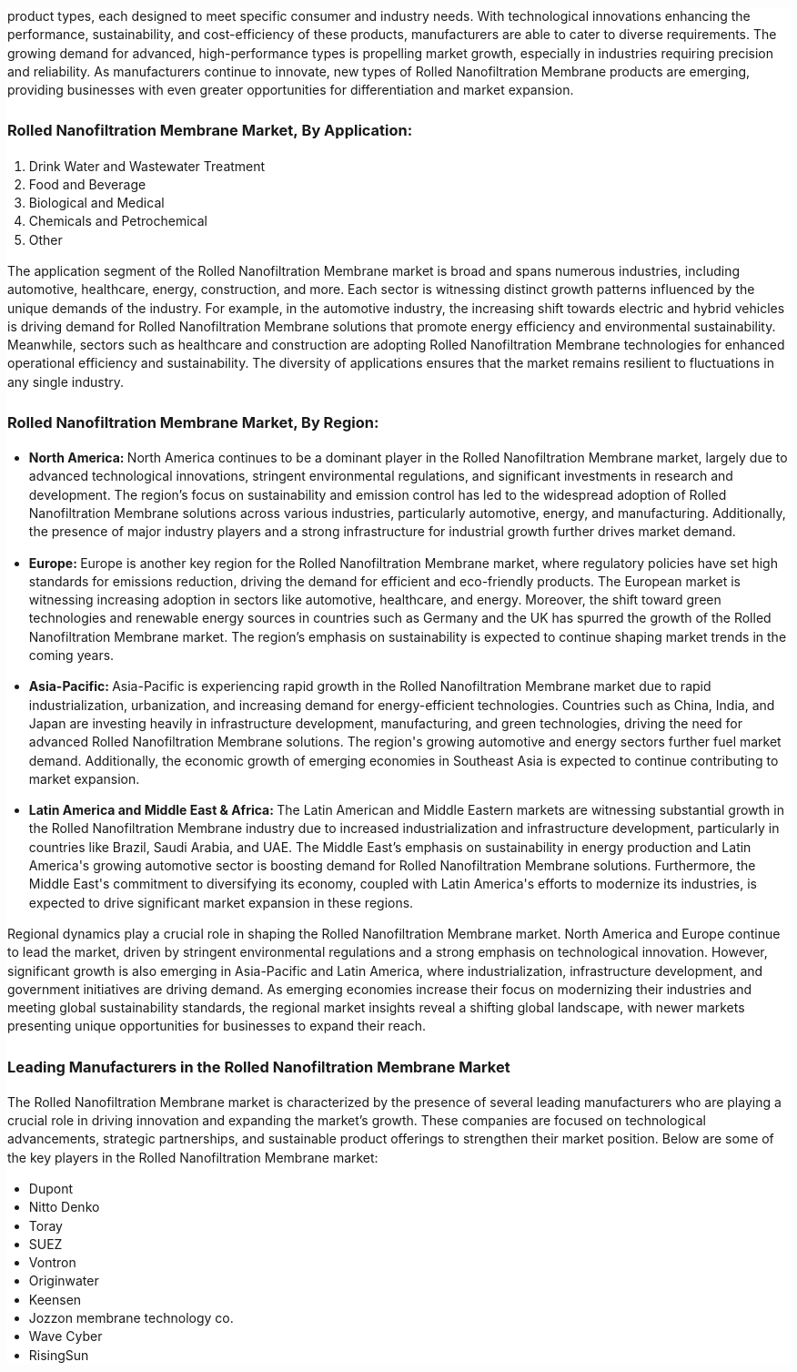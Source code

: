 product types, each designed to meet specific consumer and industry needs. With technological innovations enhancing the performance, sustainability, and cost-efficiency of these products, manufacturers are able to cater to diverse requirements. The growing demand for advanced, high-performance types is propelling market growth, especially in industries requiring precision and reliability. As manufacturers continue to innovate, new types of Rolled Nanofiltration Membrane products are emerging, providing businesses with even greater opportunities for differentiation and market expansion.</p><h3>Rolled Nanofiltration Membrane Market,&nbsp;By Application:</h3><ol><li>Drink Water and Wastewater Treatment<li> Food and Beverage<li> Biological and Medical<li> Chemicals and Petrochemical<li> Other</li></ol><p>The application segment of the Rolled Nanofiltration Membrane market is broad and spans numerous industries, including automotive, healthcare, energy, construction, and more. Each sector is witnessing distinct growth patterns influenced by the unique demands of the industry. For example, in the automotive industry, the increasing shift towards electric and hybrid vehicles is driving demand for Rolled Nanofiltration Membrane solutions that promote energy efficiency and environmental sustainability. Meanwhile, sectors such as healthcare and construction are adopting Rolled Nanofiltration Membrane technologies for enhanced operational efficiency and sustainability. The diversity of applications ensures that the market remains resilient to fluctuations in any single industry.</p><h3>Rolled Nanofiltration Membrane Market, By Region:</h3><ul><li><p><strong>North America:&nbsp;</strong>North America continues to be a dominant player in the Rolled Nanofiltration Membrane market, largely due to advanced technological innovations, stringent environmental regulations, and significant investments in research and development. The region&rsquo;s focus on sustainability and emission control has led to the widespread adoption of Rolled Nanofiltration Membrane solutions across various industries, particularly automotive, energy, and manufacturing. Additionally, the presence of major industry players and a strong infrastructure for industrial growth further drives market demand.</p></li><li><p><strong><strong>Europe:&nbsp;</strong></strong>Europe is another key region for the Rolled Nanofiltration Membrane market, where regulatory policies have set high standards for emissions reduction, driving the demand for efficient and eco-friendly products. The European market is witnessing increasing adoption in sectors like automotive, healthcare, and energy. Moreover, the shift toward green technologies and renewable energy sources in countries such as Germany and the UK has spurred the growth of the Rolled Nanofiltration Membrane market. The region&rsquo;s emphasis on sustainability is expected to continue shaping market trends in the coming years.</p></li><li><p><strong><strong>Asia-Pacific:&nbsp;</strong></strong>Asia-Pacific is experiencing rapid growth in the Rolled Nanofiltration Membrane market due to rapid industrialization, urbanization, and increasing demand for energy-efficient technologies. Countries such as China, India, and Japan are investing heavily in infrastructure development, manufacturing, and green technologies, driving the need for advanced Rolled Nanofiltration Membrane solutions. The region's growing automotive and energy sectors further fuel market demand. Additionally, the economic growth of emerging economies in Southeast Asia is expected to continue contributing to market expansion.</p></li><li><p><strong><strong>Latin America and Middle East &amp; Africa:&nbsp;</strong></strong>The Latin American and Middle Eastern markets are witnessing substantial growth in the Rolled Nanofiltration Membrane industry due to increased industrialization and infrastructure development, particularly in countries like Brazil, Saudi Arabia, and UAE. The Middle East&rsquo;s emphasis on sustainability in energy production and Latin America's growing automotive sector is boosting demand for Rolled Nanofiltration Membrane solutions. Furthermore, the Middle East's commitment to diversifying its economy, coupled with Latin America's efforts to modernize its industries, is expected to drive significant market expansion in these regions.</p></li></ul><p>Regional dynamics play a crucial role in shaping the Rolled Nanofiltration Membrane market. North America and Europe continue to lead the market, driven by stringent environmental regulations and a strong emphasis on technological innovation. However, significant growth is also emerging in Asia-Pacific and Latin America, where industrialization, infrastructure development, and government initiatives are driving demand. As emerging economies increase their focus on modernizing their industries and meeting global sustainability standards, the regional market insights reveal a shifting global landscape, with newer markets presenting unique opportunities for businesses to expand their reach.</p><h3><strong>Leading Manufacturers in the Rolled Nanofiltration Membrane Market</strong></h3><p>The Rolled Nanofiltration Membrane market is characterized by the presence of several leading manufacturers who are playing a crucial role in driving innovation and expanding the market&rsquo;s growth. These companies are focused on technological advancements, strategic partnerships, and sustainable product offerings to strengthen their market position. Below are some of the key players in the Rolled Nanofiltration Membrane market:</p></div><div class="article-main__content" data-test-id="publishing-text-block"><ul><li><span class="">Dupont<li> Nitto Denko<li> Toray<li> SUEZ<li> Vontron<li> Originwater<li> Keensen<li> Jozzon membrane technology co.<li> Wave Cyber<li> RisingSun